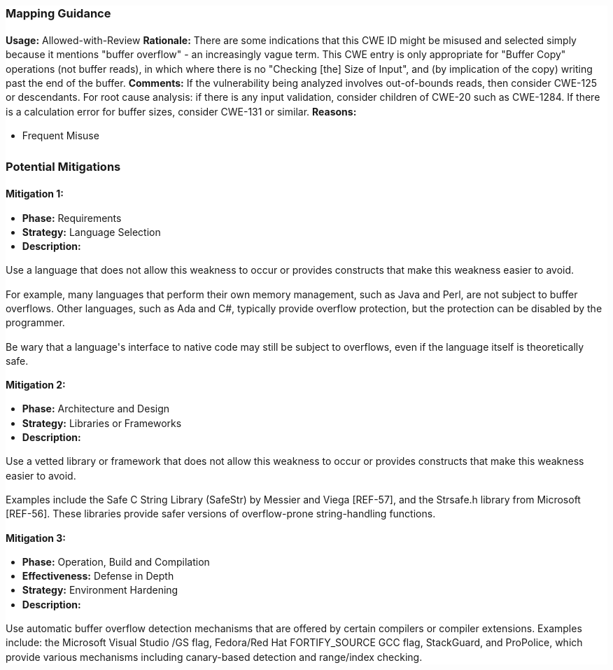 ### Mapping Guidance
**Usage:** Allowed-with-Review
**Rationale:** There are some indications that this CWE ID might be misused and selected simply because it mentions "buffer overflow" - an increasingly vague term. This CWE entry is only appropriate for "Buffer Copy" operations (not buffer reads), in which where there is no "Checking [the] Size of Input", and (by implication of the copy) writing past the end of the buffer.
**Comments:** If the vulnerability being analyzed involves out-of-bounds reads, then consider CWE-125 or descendants. For root cause analysis: if there is any input validation, consider children of CWE-20 such as CWE-1284. If there is a calculation error for buffer sizes, consider CWE-131 or similar.
**Reasons:**
- Frequent Misuse


### Potential Mitigations
**Mitigation 1:**
- **Phase:** Requirements
- **Strategy:** Language Selection
- **Description:** 

Use a language that does not allow this weakness to occur or provides constructs that make this weakness easier to avoid.


For example, many languages that perform their own memory management, such as Java and Perl, are not subject to buffer overflows. Other languages, such as Ada and C#, typically provide overflow protection, but the protection can be disabled by the programmer.


Be wary that a language's interface to native code may still be subject to overflows, even if the language itself is theoretically safe.


**Mitigation 2:**
- **Phase:** Architecture and Design
- **Strategy:** Libraries or Frameworks
- **Description:** 

Use a vetted library or framework that does not allow this weakness to occur or provides constructs that make this weakness easier to avoid.


Examples include the Safe C String Library (SafeStr) by Messier and Viega [REF-57], and the Strsafe.h library from Microsoft [REF-56]. These libraries provide safer versions of overflow-prone string-handling functions.


**Mitigation 3:**
- **Phase:** Operation, Build and Compilation
- **Effectiveness:** Defense in Depth
- **Strategy:** Environment Hardening
- **Description:** 

Use automatic buffer overflow detection mechanisms that are offered by certain compilers or compiler extensions. Examples include: the Microsoft Visual Studio /GS flag, Fedora/Red Hat FORTIFY_SOURCE GCC flag, StackGuard, and ProPolice, which provide various mechanisms including canary-based detection and range/index checking. 
